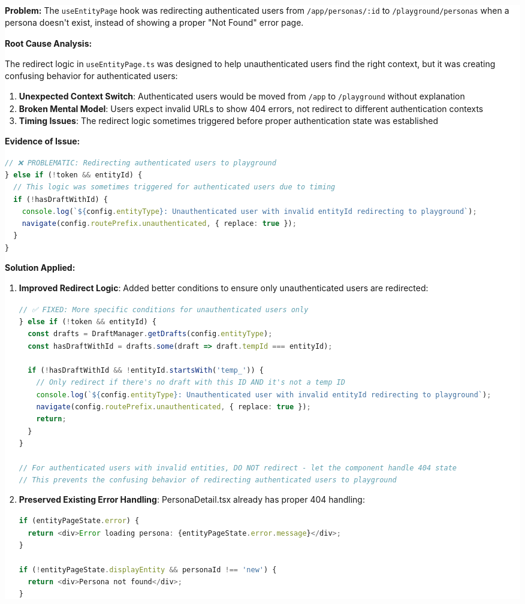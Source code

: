**Problem:** The `useEntityPage` hook was redirecting authenticated users from `/app/personas/:id` to `/playground/personas` when a persona doesn't exist, instead of showing a proper "Not Found" error page.

**Root Cause Analysis:**

The redirect logic in `useEntityPage.ts` was designed to help unauthenticated users find the right context, but it was creating confusing behavior for authenticated users:

1. **Unexpected Context Switch**: Authenticated users would be moved from `/app` to `/playground` without explanation
2. **Broken Mental Model**: Users expect invalid URLs to show 404 errors, not redirect to different authentication contexts
3. **Timing Issues**: The redirect logic sometimes triggered before proper authentication state was established

**Evidence of Issue:**
```typescript
// ❌ PROBLEMATIC: Redirecting authenticated users to playground
} else if (!token && entityId) {
  // This logic was sometimes triggered for authenticated users due to timing
  if (!hasDraftWithId) {
    console.log(`${config.entityType}: Unauthenticated user with invalid entityId redirecting to playground`);
    navigate(config.routePrefix.unauthenticated, { replace: true });
  }
}
```

**Solution Applied:**

1. **Improved Redirect Logic**: Added better conditions to ensure only unauthenticated users are redirected:
   ```typescript
   // ✅ FIXED: More specific conditions for unauthenticated users only
   } else if (!token && entityId) {
     const drafts = DraftManager.getDrafts(config.entityType);
     const hasDraftWithId = drafts.some(draft => draft.tempId === entityId);
     
     if (!hasDraftWithId && !entityId.startsWith('temp_')) {
       // Only redirect if there's no draft with this ID AND it's not a temp ID
       console.log(`${config.entityType}: Unauthenticated user with invalid entityId redirecting to playground`);
       navigate(config.routePrefix.unauthenticated, { replace: true });
       return;
     }
   }
   
   // For authenticated users with invalid entities, DO NOT redirect - let the component handle 404 state
   // This prevents the confusing behavior of redirecting authenticated users to playground
   ```

2. **Preserved Existing Error Handling**: PersonaDetail.tsx already has proper 404 handling:
   ```typescript
   if (entityPageState.error) {
     return <div>Error loading persona: {entityPageState.error.message}</div>;
   }
   
   if (!entityPageState.displayEntity && personaId !== 'new') {
     return <div>Persona not found</div>;
   }
   ```
